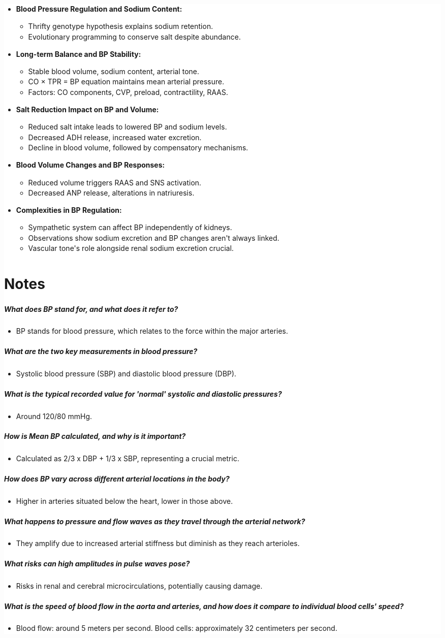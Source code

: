 - **Blood Pressure Regulation and Sodium Content:**
  - Thrifty genotype hypothesis explains sodium retention.
  - Evolutionary programming to conserve salt despite abundance.

- **Long-term Balance and BP Stability:**
  - Stable blood volume, sodium content, arterial tone.
  - CO × TPR = BP equation maintains mean arterial pressure.
  - Factors: CO components, CVP, preload, contractility, RAAS.

- **Salt Reduction Impact on BP and Volume:**
  - Reduced salt intake leads to lowered BP and sodium levels.
  - Decreased ADH release, increased water excretion.
  - Decline in blood volume, followed by compensatory mechanisms.

- **Blood Volume Changes and BP Responses:**
  - Reduced volume triggers RAAS and SNS activation.
  - Decreased ANP release, alterations in natriuresis.

- **Complexities in BP Regulation:**
  - Sympathetic system can affect BP independently of kidneys.
  - Observations show sodium excretion and BP changes aren't always linked.
  - Vascular tone's role alongside renal sodium excretion crucial.


# Notes

##### What does BP stand for, and what does it refer to?
- BP stands for blood pressure, which relates to the force within the major arteries.

##### What are the two key measurements in blood pressure?
- Systolic blood pressure (SBP) and diastolic blood pressure (DBP).

##### What is the typical recorded value for 'normal' systolic and diastolic pressures?
- Around 120/80 mmHg.

##### How is Mean BP calculated, and why is it important?
- Calculated as 2/3 x DBP + 1/3 x SBP, representing a crucial metric.

##### How does BP vary across different arterial locations in the body?
- Higher in arteries situated below the heart, lower in those above.

##### What happens to pressure and flow waves as they travel through the arterial network?
- They amplify due to increased arterial stiffness but diminish as they reach arterioles.

##### What risks can high amplitudes in pulse waves pose?
- Risks in renal and cerebral microcirculations, potentially causing damage.

##### What is the speed of blood flow in the aorta and arteries, and how does it compare to individual blood cells' speed?
- Blood flow: around 5 meters per second. Blood cells: approximately 32 centimeters per second.

